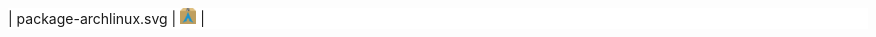 | package-archlinux.svg           | <img width="16" height="16" src="source/simple-icons/package-archlinux.svg">           |